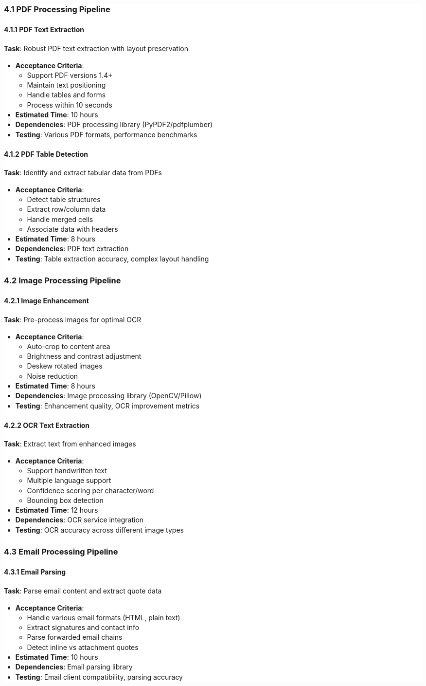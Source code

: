 ### 4.1 PDF Processing Pipeline

#### 4.1.1 PDF Text Extraction
**Task**: Robust PDF text extraction with layout preservation
- **Acceptance Criteria**:
  - Support PDF versions 1.4+
  - Maintain text positioning
  - Handle tables and forms
  - Process within 10 seconds
- **Estimated Time**: 10 hours
- **Dependencies**: PDF processing library (PyPDF2/pdfplumber)
- **Testing**: Various PDF formats, performance benchmarks

#### 4.1.2 PDF Table Detection
**Task**: Identify and extract tabular data from PDFs
- **Acceptance Criteria**:
  - Detect table structures
  - Extract row/column data
  - Handle merged cells
  - Associate data with headers
- **Estimated Time**: 8 hours
- **Dependencies**: PDF text extraction
- **Testing**: Table extraction accuracy, complex layout handling

### 4.2 Image Processing Pipeline

#### 4.2.1 Image Enhancement
**Task**: Pre-process images for optimal OCR
- **Acceptance Criteria**:
  - Auto-crop to content area
  - Brightness and contrast adjustment
  - Deskew rotated images
  - Noise reduction
- **Estimated Time**: 8 hours
- **Dependencies**: Image processing library (OpenCV/Pillow)
- **Testing**: Enhancement quality, OCR improvement metrics

#### 4.2.2 OCR Text Extraction
**Task**: Extract text from enhanced images
- **Acceptance Criteria**:
  - Support handwritten text
  - Multiple language support
  - Confidence scoring per character/word
  - Bounding box detection
- **Estimated Time**: 12 hours
- **Dependencies**: OCR service integration
- **Testing**: OCR accuracy across different image types

### 4.3 Email Processing Pipeline

#### 4.3.1 Email Parsing
**Task**: Parse email content and extract quote data
- **Acceptance Criteria**:
  - Handle various email formats (HTML, plain text)
  - Extract signatures and contact info
  - Parse forwarded email chains
  - Detect inline vs attachment quotes
- **Estimated Time**: 10 hours
- **Dependencies**: Email parsing library
- **Testing**: Email client compatibility, parsing accuracy

